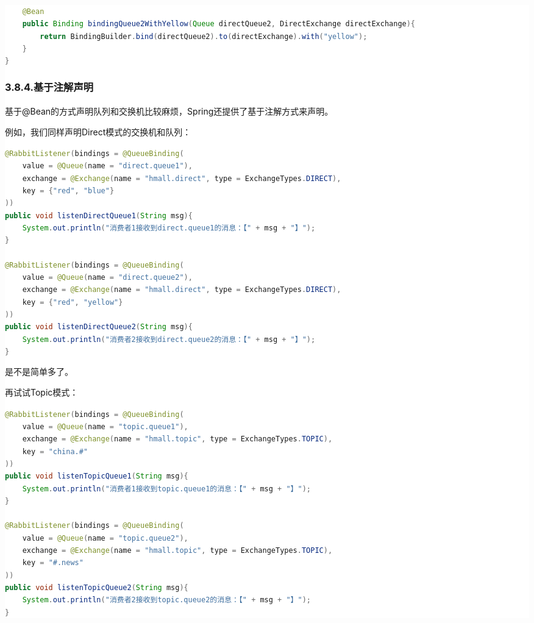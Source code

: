 ```Java
    @Bean
    public Binding bindingQueue2WithYellow(Queue directQueue2, DirectExchange directExchange){
        return BindingBuilder.bind(directQueue2).to(directExchange).with("yellow");
    }
}
```

### 3.8.4.基于注解声明

基于@Bean的方式声明队列和交换机比较麻烦，Spring还提供了基于注解方式来声明。

例如，我们同样声明Direct模式的交换机和队列：

```Java
@RabbitListener(bindings = @QueueBinding(
    value = @Queue(name = "direct.queue1"),
    exchange = @Exchange(name = "hmall.direct", type = ExchangeTypes.DIRECT),
    key = {"red", "blue"}
))
public void listenDirectQueue1(String msg){
    System.out.println("消费者1接收到direct.queue1的消息：【" + msg + "】");
}

@RabbitListener(bindings = @QueueBinding(
    value = @Queue(name = "direct.queue2"),
    exchange = @Exchange(name = "hmall.direct", type = ExchangeTypes.DIRECT),
    key = {"red", "yellow"}
))
public void listenDirectQueue2(String msg){
    System.out.println("消费者2接收到direct.queue2的消息：【" + msg + "】");
}
```

是不是简单多了。

再试试Topic模式：

```Java
@RabbitListener(bindings = @QueueBinding(
    value = @Queue(name = "topic.queue1"),
    exchange = @Exchange(name = "hmall.topic", type = ExchangeTypes.TOPIC),
    key = "china.#"
))
public void listenTopicQueue1(String msg){
    System.out.println("消费者1接收到topic.queue1的消息：【" + msg + "】");
}

@RabbitListener(bindings = @QueueBinding(
    value = @Queue(name = "topic.queue2"),
    exchange = @Exchange(name = "hmall.topic", type = ExchangeTypes.TOPIC),
    key = "#.news"
))
public void listenTopicQueue2(String msg){
    System.out.println("消费者2接收到topic.queue2的消息：【" + msg + "】");
}
```
